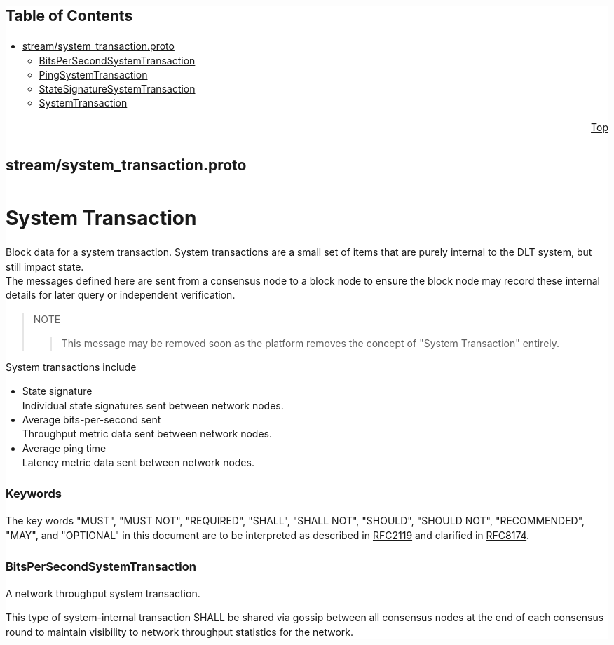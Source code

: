 ## Table of Contents

- [stream/system_transaction.proto](#stream_system_transaction-proto)
    - [BitsPerSecondSystemTransaction](#com-hedera-hapi-block-stream-BitsPerSecondSystemTransaction)
    - [PingSystemTransaction](#com-hedera-hapi-block-stream-PingSystemTransaction)
    - [StateSignatureSystemTransaction](#com-hedera-hapi-block-stream-StateSignatureSystemTransaction)
    - [SystemTransaction](#com-hedera-hapi-block-stream-SystemTransaction)
  



<a name="stream_system_transaction-proto"></a>
<p align="right"><a href="#top">Top</a></p>

## stream/system_transaction.proto
# System Transaction
Block data for a system transaction.
System transactions are a small set of items that are purely internal to the
DLT system, but still impact state.<br/>
The messages defined here are sent from a consensus node to a block node
to ensure the block node may record these internal details for later query
or independent verification.

> NOTE
>> This message may be removed soon as the platform removes the concept of
>> "System Transaction" entirely.

System transactions include
- State signature<br/>
  Individual state signatures sent between network nodes.
- Average bits-per-second sent<br/>
  Throughput metric data sent between network nodes.
- Average ping time<br/>
  Latency metric data sent between network nodes.

### Keywords
The key words "MUST", "MUST NOT", "REQUIRED", "SHALL", "SHALL NOT",
"SHOULD", "SHOULD NOT", "RECOMMENDED", "MAY", and "OPTIONAL" in this
document are to be interpreted as described in
[RFC2119](https://www.ietf.org/rfc/rfc2119) and clarified in
[RFC8174](https://www.ietf.org/rfc/rfc8174).


<a name="com-hedera-hapi-block-stream-BitsPerSecondSystemTransaction"></a>

### BitsPerSecondSystemTransaction
A network throughput system transaction.

This type of system-internal transaction SHALL be shared via gossip
between all consensus nodes at the end of each consensus round to maintain
visibility to network throughput statistics for the network.
